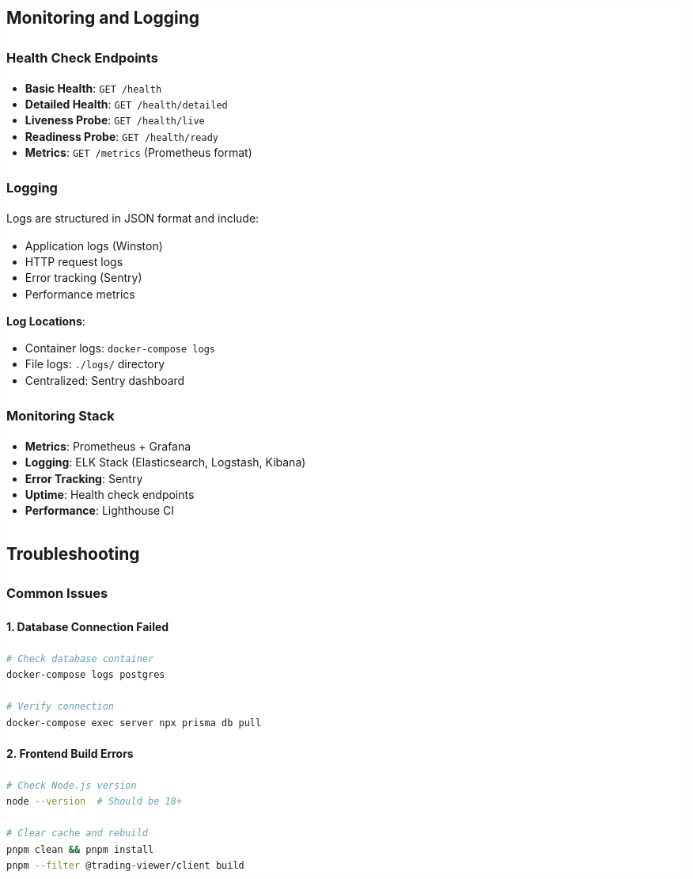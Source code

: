 ## Monitoring and Logging

### Health Check Endpoints

- **Basic Health**: `GET /health`
- **Detailed Health**: `GET /health/detailed`
- **Liveness Probe**: `GET /health/live`
- **Readiness Probe**: `GET /health/ready`
- **Metrics**: `GET /metrics` (Prometheus format)

### Logging

Logs are structured in JSON format and include:

- Application logs (Winston)
- HTTP request logs
- Error tracking (Sentry)
- Performance metrics

**Log Locations**:

- Container logs: `docker-compose logs`
- File logs: `./logs/` directory
- Centralized: Sentry dashboard

### Monitoring Stack

- **Metrics**: Prometheus + Grafana
- **Logging**: ELK Stack (Elasticsearch, Logstash, Kibana)
- **Error Tracking**: Sentry
- **Uptime**: Health check endpoints
- **Performance**: Lighthouse CI

## Troubleshooting

### Common Issues

#### 1. Database Connection Failed

```bash
# Check database container
docker-compose logs postgres

# Verify connection
docker-compose exec server npx prisma db pull
```

#### 2. Frontend Build Errors

```bash
# Check Node.js version
node --version  # Should be 18+

# Clear cache and rebuild
pnpm clean && pnpm install
pnpm --filter @trading-viewer/client build
```
